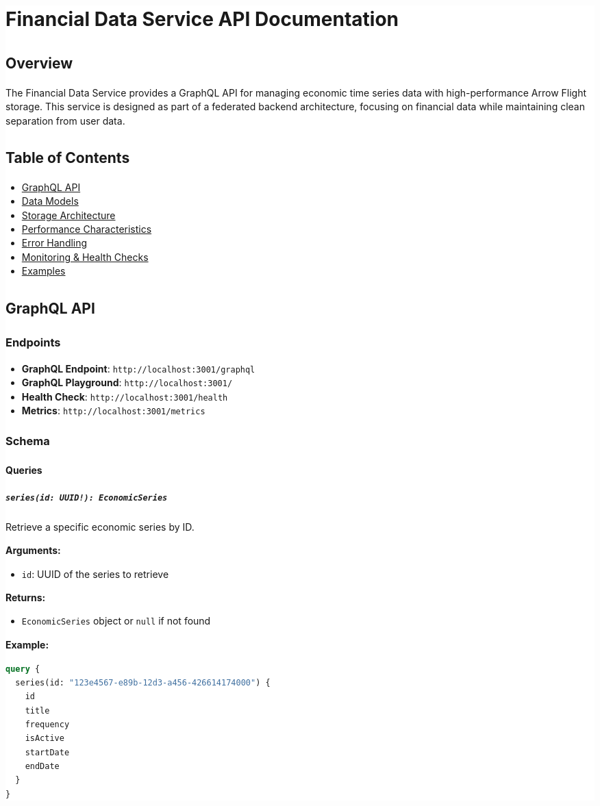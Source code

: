 # Financial Data Service API Documentation

## Overview

The Financial Data Service provides a GraphQL API for managing economic time series data with high-performance Arrow Flight storage. This service is designed as part of a federated backend architecture, focusing on financial data while maintaining clean separation from user data.

## Table of Contents

- [GraphQL API](#graphql-api)
- [Data Models](#data-models)
- [Storage Architecture](#storage-architecture)
- [Performance Characteristics](#performance-characteristics)
- [Error Handling](#error-handling)
- [Monitoring & Health Checks](#monitoring--health-checks)
- [Examples](#examples)

## GraphQL API

### Endpoints

- **GraphQL Endpoint**: `http://localhost:3001/graphql`
- **GraphQL Playground**: `http://localhost:3001/`
- **Health Check**: `http://localhost:3001/health`
- **Metrics**: `http://localhost:3001/metrics`

### Schema

#### Queries

##### `series(id: UUID!): EconomicSeries`

Retrieve a specific economic series by ID.

**Arguments:**
- `id`: UUID of the series to retrieve

**Returns:**
- `EconomicSeries` object or `null` if not found

**Example:**
```graphql
query {
  series(id: "123e4567-e89b-12d3-a456-426614174000") {
    id
    title
    frequency
    isActive
    startDate
    endDate
  }
}
```
